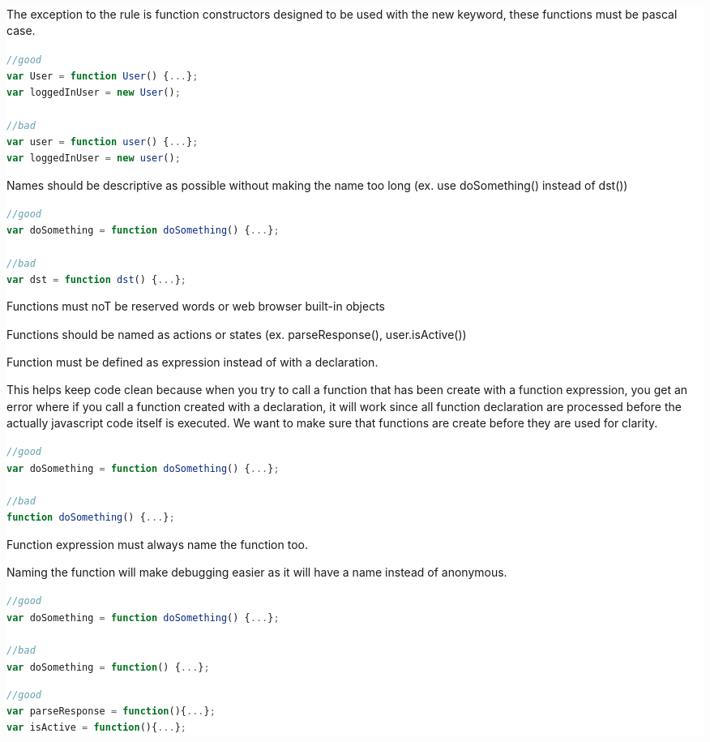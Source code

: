 The exception to the rule is function constructors designed to be used with the new keyword, these functions must be pascal case.

```javascript
//good
var User = function User() {...};
var loggedInUser = new User();

//bad
var user = function user() {...};
var loggedInUser = new user();
```

Names should be descriptive as possible without making the name too long (ex. use doSomething() instead of dst())

```javascript
//good
var doSomething = function doSomething() {...};

//bad
var dst = function dst() {...};
```

Functions must noT be reserved words or web browser built-in objects

Functions should be named as actions or states (ex. parseResponse(), user.isActive())

Function must be defined as expression instead of with a declaration.

This helps keep code clean because when you try to call a function that has been create with a function expression, you get an error where if you call a function created with a declaration, it will work since all function declaration are processed before the actually javascript code itself is executed.  We want to make sure that functions are create before they are used for clarity.

```javascript
//good
var doSomething = function doSomething() {...};

//bad
function doSomething() {...};
```

Function expression must always name the function too.

Naming the function will make debugging easier as it will have a name instead of anonymous.

```javascript
//good
var doSomething = function doSomething() {...};

//bad
var doSomething = function() {...};
```

```javascript
//good
var parseResponse = function(){...};
var isActive = function(){...};
```
